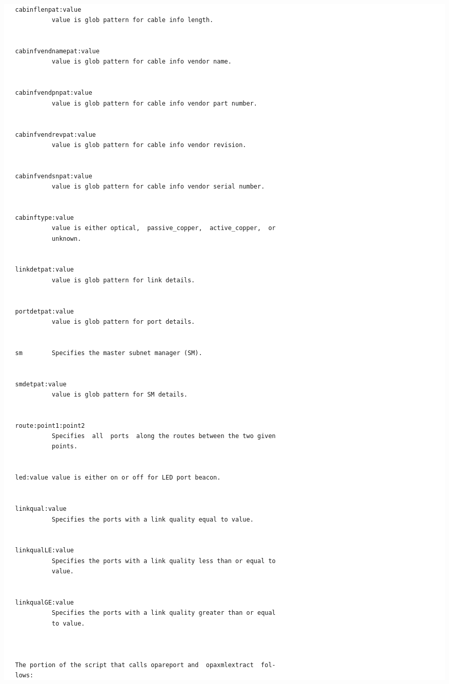        cabinflenpat:value
                 value is glob pattern for cable info length.


       cabinfvendnamepat:value
                 value is glob pattern for cable info vendor name.


       cabinfvendpnpat:value
                 value is glob pattern for cable info vendor part number.


       cabinfvendrevpat:value
                 value is glob pattern for cable info vendor revision.


       cabinfvendsnpat:value
                 value is glob pattern for cable info vendor serial number.


       cabinftype:value
                 value is either optical,  passive_copper,  active_copper,  or
                 unknown.


       linkdetpat:value
                 value is glob pattern for link details.


       portdetpat:value
                 value is glob pattern for port details.


       sm        Specifies the master subnet manager (SM).


       smdetpat:value
                 value is glob pattern for SM details.


       route:point1:point2
                 Specifies  all  ports  along the routes between the two given
                 points.


       led:value value is either on or off for LED port beacon.


       linkqual:value
                 Specifies the ports with a link quality equal to value.


       linkqualLE:value
                 Specifies the ports with a link quality less than or equal to
                 value.


       linkqualGE:value
                 Specifies the ports with a link quality greater than or equal
                 to value.



       The portion of the script that calls opareport and  opaxmlextract  fol‐
       lows:
